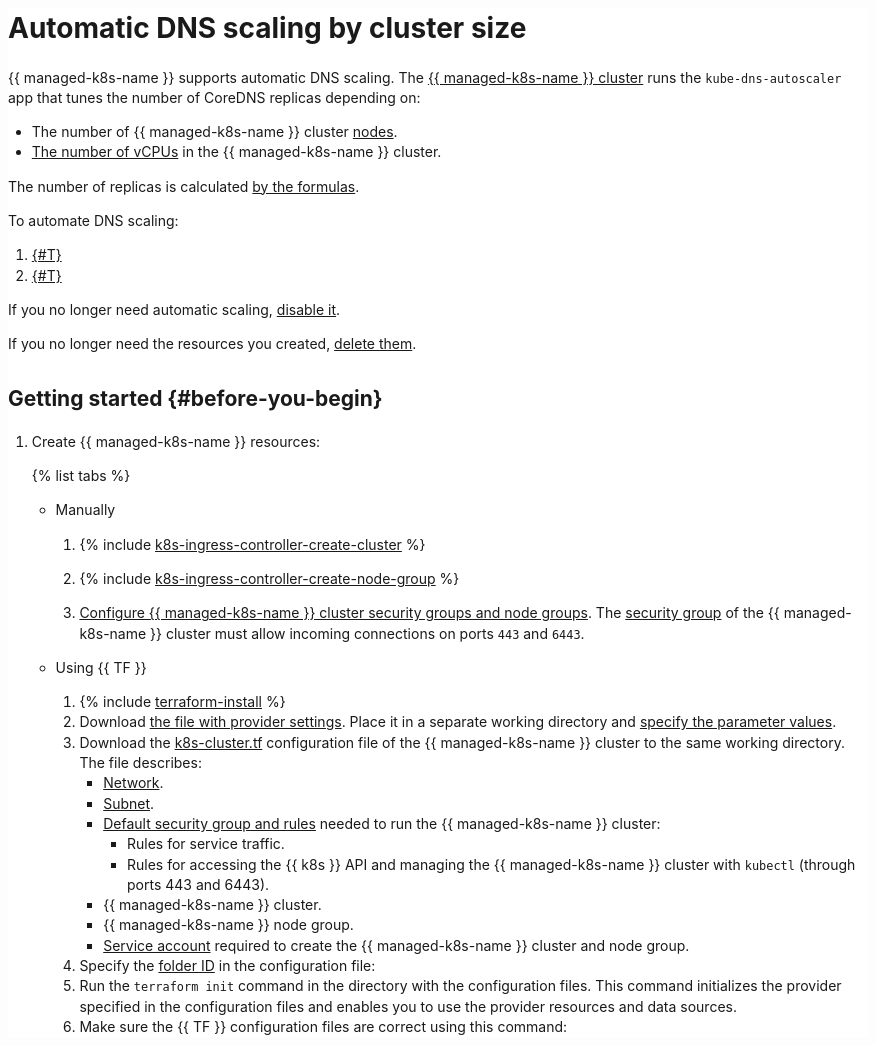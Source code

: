# Automatic DNS scaling by cluster size

{{ managed-k8s-name }} supports automatic DNS scaling. The [{{ managed-k8s-name }} cluster](../concepts/index.md#kubernetes-cluster) runs the `kube-dns-autoscaler` app that tunes the number of CoreDNS replicas depending on:
* The number of {{ managed-k8s-name }} cluster [nodes](../concepts/index.md#node-group).
* [The number of vCPUs](../../compute/concepts/performance-levels.md) in the {{ managed-k8s-name }} cluster.

The number of replicas is calculated [by the formulas](#parameters).

To automate DNS scaling:
1. [{#T}](#configure-autoscaler)
1. [{#T}](#test-autoscaler)

If you no longer need automatic scaling, [disable it](#disable-autoscaler).

If you no longer need the resources you created, [delete them](#clear-out).

## Getting started {#before-you-begin}

1. Create {{ managed-k8s-name }} resources:

   {% list tabs %}

   - Manually

     1. {% include [k8s-ingress-controller-create-cluster](../../_includes/application-load-balancer/k8s-ingress-controller-create-cluster.md) %}

     1. {% include [k8s-ingress-controller-create-node-group](../../_includes/application-load-balancer/k8s-ingress-controller-create-node-group.md) %}

     1. [Configure {{ managed-k8s-name }} cluster security groups and node groups](../operations/connect/security-groups.md). The [security group](../../vpc/concepts/security-groups.md) of the {{ managed-k8s-name }} cluster must allow incoming connections on ports `443` and `6443`.

   - Using {{ TF }}

     1. {% include [terraform-install](../../_includes/terraform-install.md) %}
     1. Download [the file with provider settings](https://github.com/yandex-cloud/examples/tree/master/tutorials/terraform/provider.tf). Place it in a separate working directory and [specify the parameter values](../../tutorials/infrastructure-management/terraform-quickstart.md#configure-provider).
     1. Download the [k8s-cluster.tf](https://github.com/yandex-cloud/examples/tree/master/tutorials/terraform/managed-kubernetes/k8s-cluster.tf) configuration file of the {{ managed-k8s-name }} cluster to the same working directory. The file describes:
        * [Network](../../vpc/concepts/network.md#network).
        * [Subnet](../../vpc/concepts/network.md#subnet).
        * [Default security group and rules](../operations/connect/security-groups.md) needed to run the {{ managed-k8s-name }} cluster:
          * Rules for service traffic.
          * Rules for accessing the {{ k8s }} API and managing the {{ managed-k8s-name }} cluster with `kubectl` (through ports 443 and 6443).
        * {{ managed-k8s-name }} cluster.
        * {{ managed-k8s-name }} node group.
        * [Service account](../../iam/concepts/users/service-accounts.md) required to create the {{ managed-k8s-name }} cluster and node group.
     1. Specify the [folder ID](../../resource-manager/operations/folder/get-id.md) in the configuration file:
     1. Run the `terraform init` command in the directory with the configuration files. This command initializes the provider specified in the configuration files and enables you to use the provider resources and data sources.
     1. Make sure the {{ TF }} configuration files are correct using this command:

